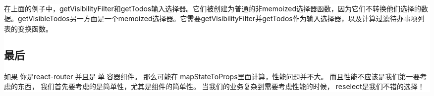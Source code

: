 
在上面的例子中，getVisibilityFilter和getTodos输入选择器。它们被创建为普通的非memoized选择器函数，因为它们不转换他们选择的数据。getVisibleTodos另一方面是一个memoized选择器。它需要getVisibilityFilter并getTodos作为输入选择器，以及计算过滤待办事项列表的变换函数。


## 最后
如果 你是react-router 并且是 单 容器组件。 那么可能在 mapStateToProps里面计算，性能问题并不大。 而且性能不应该是我们第一要考虑的东西， 我们首先要考虑的是简单性，尤其是组件的简单性。 当我们的业务复杂到需要考虑性能的时候， reselect是我们不错的选择！

